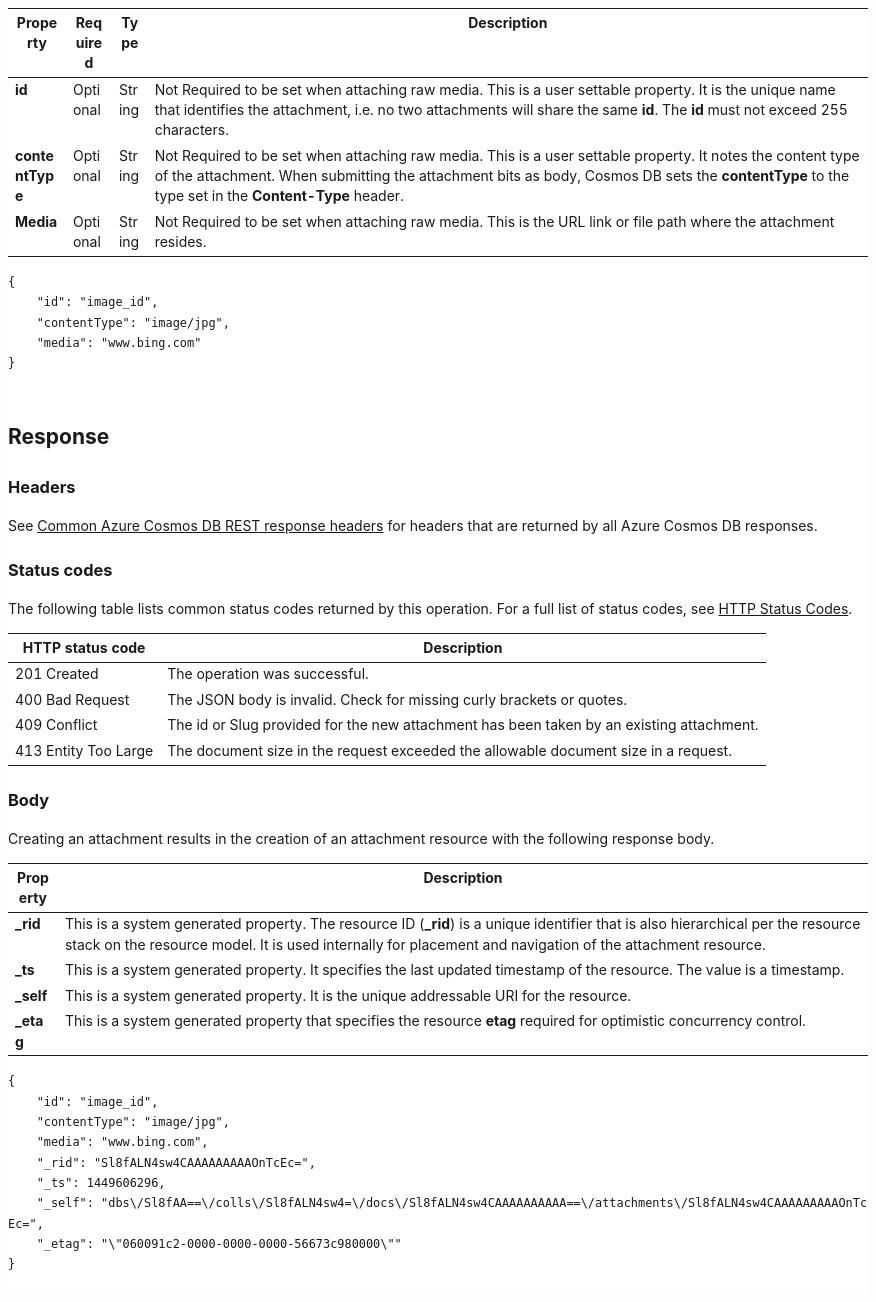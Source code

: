 |Property|Required|Type|Description|  
|--------------|--------------|----------|-----------------|  
|**id**|Optional|String|Not Required to be set when attaching raw media. This is a user settable property. It is the unique name that identifies the attachment, i.e. no two attachments will share the same **id**. The **id** must not exceed 255 characters.|  
|**contentType**|Optional|String|Not Required to be set when attaching raw media. This is a user settable property. It notes the content type of the attachment. When submitting the attachment bits as body, Cosmos DB sets the **contentType** to the type set in the **Content-Type** header.|  
|**Media**|Optional|String|Not Required to be set when attaching raw media. This is the URL link or file path where the attachment resides.|  
  
```  
{  
    "id": "image_id",  
    "contentType": "image/jpg",  
    "media": "www.bing.com"  
}  
  
```  
  
## Response  
  
### Headers  
 See [Common Azure Cosmos DB REST response headers](common-documentdb-rest-response-headers.md) for headers that are returned by all Azure Cosmos DB responses.  
  
### Status codes  
 The following table lists common status codes returned by this operation. For a full list of status codes, see [HTTP Status Codes](https://msdn.microsoft.com/library/azure/dn783364.aspx).  
  
|HTTP status code|Description|  
|----------------------|-----------------|  
|201 Created|The operation was successful.|  
|400 Bad Request|The JSON body is invalid. Check for missing curly brackets or quotes.|  
|409 Conflict|The id or Slug provided for the new attachment has been taken by an existing attachment.|  
|413 Entity Too Large|The document size in the request exceeded the allowable document size in a request. |  
  
### Body  
 Creating an attachment results in the creation of an attachment resource with the following response body.  
  
|Property|Description|  
|--------------|-----------------|  
|**_rid**|This is a system generated property. The resource ID (**_rid**) is a unique identifier that is also hierarchical per the resource stack on the resource model. It is used internally for placement and navigation of the attachment resource.|  
|**_ts**|This is a system generated property. It specifies the last updated timestamp of the resource. The value is a timestamp.|  
|**_self**|This is a system generated property. It is the unique addressable URI for the resource.|  
|**_etag**|This is a system generated property that specifies the resource **etag** required for optimistic concurrency control.|  
  
```  
{  
    "id": "image_id",  
    "contentType": "image/jpg",  
    "media": "www.bing.com",  
    "_rid": "Sl8fALN4sw4CAAAAAAAAAOnTcEc=",  
    "_ts": 1449606296,  
    "_self": "dbs\/Sl8fAA==\/colls\/Sl8fALN4sw4=\/docs\/Sl8fALN4sw4CAAAAAAAAAA==\/attachments\/Sl8fALN4sw4CAAAAAAAAAOnTcEc=",  
    "_etag": "\"060091c2-0000-0000-0000-56673c980000\""  
}  
  
```  
  